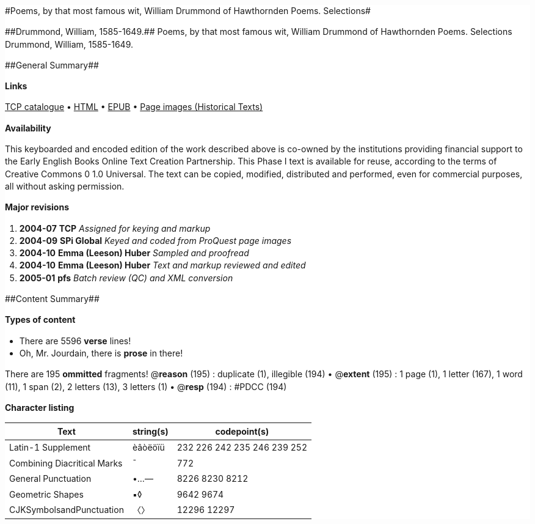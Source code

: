 #Poems, by that most famous wit, William Drummond of Hawthornden Poems. Selections#

##Drummond, William, 1585-1649.##
Poems, by that most famous wit, William Drummond of Hawthornden
Poems. Selections
Drummond, William, 1585-1649.

##General Summary##

**Links**

[TCP catalogue](http://www.ota.ox.ac.uk/tcp/)  • 
[HTML](http://tei.it.ox.ac.uk/tcp/Texts-HTML/free/A36/A36573.html)  • 
[EPUB](http://tei.it.ox.ac.uk/tcp/Texts-EPUB/free/A36/A36573.epub) • 
[Page images (Historical Texts)](https://data.historicaltexts.jisc.ac.uk/view?pubId=eebo-16349871e&pageId=eebo-16349871e-105309-1)

**Availability**

This keyboarded and encoded edition of the
	       work described above is co-owned by the institutions
	       providing financial support to the Early English Books
	       Online Text Creation Partnership. This Phase I text is
	       available for reuse, according to the terms of Creative
	       Commons 0 1.0 Universal. The text can be copied,
	       modified, distributed and performed, even for
	       commercial purposes, all without asking permission.

**Major revisions**

1. __2004-07__ __TCP__ *Assigned for keying and markup*
1. __2004-09__ __SPi Global__ *Keyed and coded from ProQuest page images*
1. __2004-10__ __Emma (Leeson) Huber__ *Sampled and proofread*
1. __2004-10__ __Emma (Leeson) Huber__ *Text and markup reviewed and edited*
1. __2005-01__ __pfs__ *Batch review (QC) and XML conversion*

##Content Summary##

**Types of content**

  * There are 5596 **verse** lines!
  * Oh, Mr. Jourdain, there is **prose** in there!

There are 195 **ommitted** fragments! 
 @__reason__ (195) : duplicate (1), illegible (194)  •  @__extent__ (195) : 1 page (1), 1 letter (167), 1 word (11), 1 span (2), 2 letters (13), 3 letters (1)  •  @__resp__ (194) : #PDCC (194)

**Character listing**


|Text|string(s)|codepoint(s)|
|---|---|---|
|Latin-1 Supplement|èâòëöïü|232 226 242 235 246 239 252|
|Combining             Diacritical Marks|̄|772|
|General Punctuation|•…—|8226 8230 8212|
|Geometric Shapes|▪◊|9642 9674|
|CJKSymbolsandPunctuation|〈〉|12296 12297|
